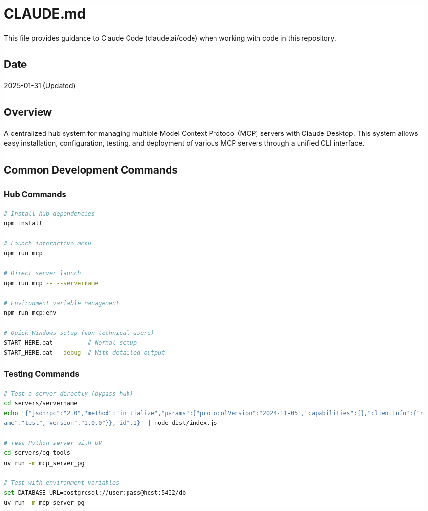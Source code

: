 # CLAUDE.md

This file provides guidance to Claude Code (claude.ai/code) when working with code in this repository.

## Date
2025-01-31 (Updated)

## Overview
A centralized hub system for managing multiple Model Context Protocol (MCP) servers with Claude Desktop. This system allows easy installation, configuration, testing, and deployment of various MCP servers through a unified CLI interface.

## Common Development Commands

### Hub Commands
```bash
# Install hub dependencies
npm install

# Launch interactive menu
npm run mcp

# Direct server launch
npm run mcp -- --servername

# Environment variable management
npm run mcp:env

# Quick Windows setup (non-technical users)
START_HERE.bat          # Normal setup
START_HERE.bat --debug  # With detailed output
```

### Testing Commands
```bash
# Test a server directly (bypass hub)
cd servers/servername
echo '{"jsonrpc":"2.0","method":"initialize","params":{"protocolVersion":"2024-11-05","capabilities":{},"clientInfo":{"name":"test","version":"1.0.0"}},"id":1}' | node dist/index.js

# Test Python server with UV
cd servers/pg_tools
uv run -m mcp_server_pg

# Test with environment variables
set DATABASE_URL=postgresql://user:pass@host:5432/db
uv run -m mcp_server_pg
```
